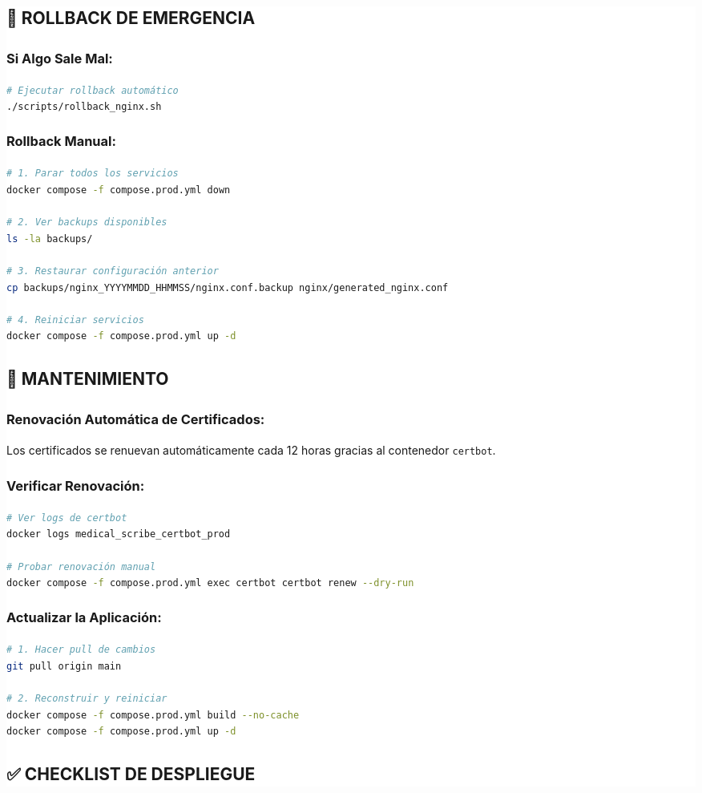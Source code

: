 ## 🔄 ROLLBACK DE EMERGENCIA

### **Si Algo Sale Mal:**

```bash
# Ejecutar rollback automático
./scripts/rollback_nginx.sh
```

### **Rollback Manual:**

```bash
# 1. Parar todos los servicios
docker compose -f compose.prod.yml down

# 2. Ver backups disponibles
ls -la backups/

# 3. Restaurar configuración anterior
cp backups/nginx_YYYYMMDD_HHMMSS/nginx.conf.backup nginx/generated_nginx.conf

# 4. Reiniciar servicios
docker compose -f compose.prod.yml up -d
```

## 📝 MANTENIMIENTO

### **Renovación Automática de Certificados:**
Los certificados se renuevan automáticamente cada 12 horas gracias al contenedor `certbot`.

### **Verificar Renovación:**
```bash
# Ver logs de certbot
docker logs medical_scribe_certbot_prod

# Probar renovación manual
docker compose -f compose.prod.yml exec certbot certbot renew --dry-run
```

### **Actualizar la Aplicación:**
```bash
# 1. Hacer pull de cambios
git pull origin main

# 2. Reconstruir y reiniciar
docker compose -f compose.prod.yml build --no-cache
docker compose -f compose.prod.yml up -d
```

## ✅ CHECKLIST DE DESPLIEGUE

